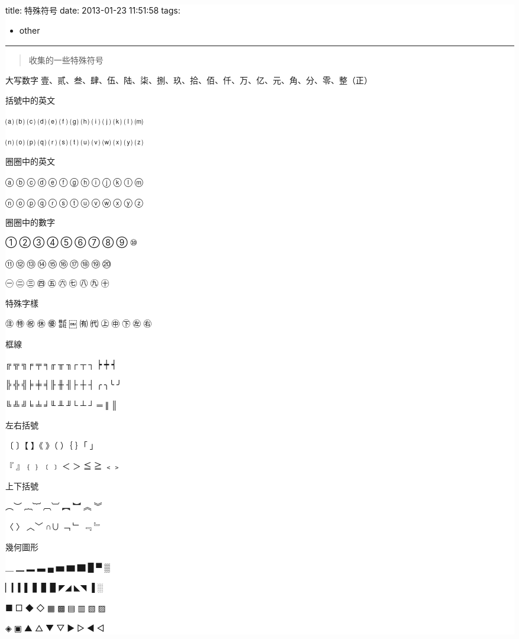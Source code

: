 title: 特殊符号
date: 2013-01-23 11:51:58
tags:
- other
---
> 收集的一些特殊符号


大写数字
壹、贰、叁、肆、伍、陆、柒、捌、玖、拾、佰、仟、万、亿、元、角、分、零、整（正）

括號中的英文 

⒜ ⒝ ⒞ ⒟ ⒠ ⒡ ⒢ ⒣ ⒤ ⒥ ⒦ ⒧ ⒨ 

⒩ ⒪ ⒫ ⒬ ⒭ ⒮ ⒯ ⒰ ⒱ ⒲ ⒳ ⒴ ⒵ 

圈圈中的英文 

ⓐ ⓑ ⓒ ⓓ ⓔ ⓕ ⓖ ⓗ ⓘ ⓙ ⓚ ⓛ ⓜ 

ⓝ ⓞ ⓟ ⓠ ⓡ ⓢ ⓣ ⓤ ⓥ ⓦ ⓧ ⓨ ⓩ 

圈圈中的數字 

① ② ③ ④ ⑤ ⑥ ⑦ ⑧ ⑨ ⑩　 

⑪ ⑫ ⑬ ⑭ ⑮ ⑯ ⑰ ⑱ ⑲ ⑳ 

㊀ ㊁ ㊂ ㊃ ㊄ ㊅ ㊆ ㊇ ㊈ ㊉ 

特殊字樣 

㊟ ㊕ ㊗ ㊡ ㊝ ㍿ ￼ ㈲ ㈹ ㊤ ㊥ ㊦ ㊧ ㊨ 

框線 

╔ ╦ ╗╒ ╤ ╕╓ ╥ ╖┌ ┬ ┐ ┝ ┿ ┥ 

╠ ╬ ╣╞ ╪ ╡╟ ╫ ╢├ ┼ ┤ ╭ ╮╰ ╯ 

╚ ╩ ╝╘ ╧ ╛╙ ╨ ╜└ ┴ ┘ ═ ∥ ║ 

左右括號 

〔 〕【 】《 》（ ）｛ ｝「 」 

『 』﹛﹜ ﹝﹞ ＜ ＞ ≦ ≧ ﹤﹥ 

上下括號 

︵︶ ︷︸ ︹︺ ︻ ︼ ︽ ︾　 

〈 〉 ︿﹀ ∩∪ ﹁ ﹂ ﹃ ﹄ 

幾何圖形 

＿ ▁ ▂ ▃ ▄ ▅ ▆ ▇ █ ▀ ▒ 

▏▎▍▌ ▋ ▊ ▉ ◤◢ ◣◥ ▐ ░ 

■ □ ◆ ◇ ▦ ▩ ▤ ▥ ▧ ▨ 

◈ ▣ ▲ △ ▼ ▽ ▶ ▷ ◀ ◁ 
